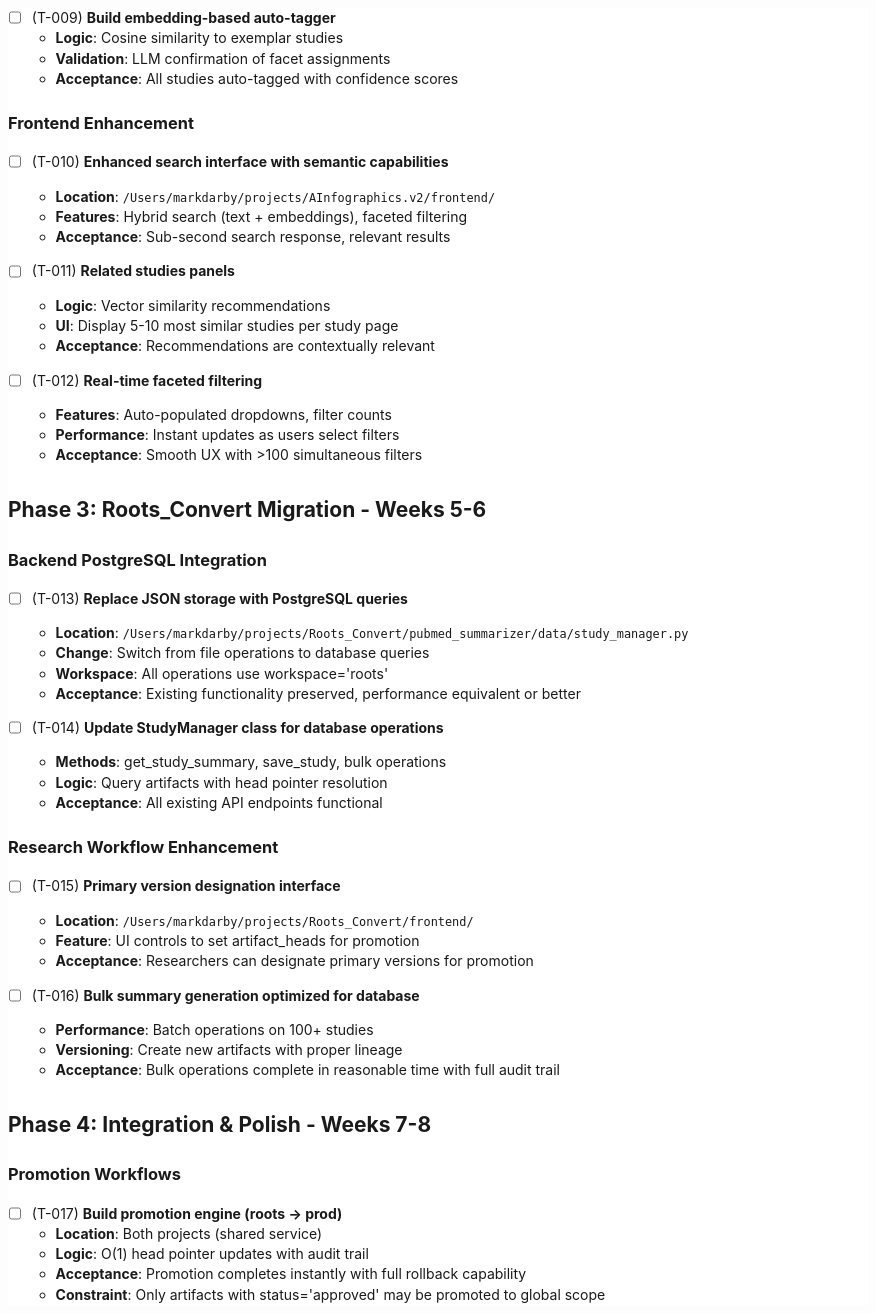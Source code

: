 - [ ] (T-009) **Build embedding-based auto-tagger**
  - **Logic**: Cosine similarity to exemplar studies
  - **Validation**: LLM confirmation of facet assignments
  - **Acceptance**: All studies auto-tagged with confidence scores

### Frontend Enhancement
- [ ] (T-010) **Enhanced search interface with semantic capabilities**
  - **Location**: `/Users/markdarby/projects/AInfographics.v2/frontend/`
  - **Features**: Hybrid search (text + embeddings), faceted filtering
  - **Acceptance**: Sub-second search response, relevant results

- [ ] (T-011) **Related studies panels**
  - **Logic**: Vector similarity recommendations
  - **UI**: Display 5-10 most similar studies per study page
  - **Acceptance**: Recommendations are contextually relevant

- [ ] (T-012) **Real-time faceted filtering**
  - **Features**: Auto-populated dropdowns, filter counts
  - **Performance**: Instant updates as users select filters
  - **Acceptance**: Smooth UX with >100 simultaneous filters

## Phase 3: Roots_Convert Migration - Weeks 5-6

### Backend PostgreSQL Integration
- [ ] (T-013) **Replace JSON storage with PostgreSQL queries**
  - **Location**: `/Users/markdarby/projects/Roots_Convert/pubmed_summarizer/data/study_manager.py`
  - **Change**: Switch from file operations to database queries
  - **Workspace**: All operations use workspace='roots'
  - **Acceptance**: Existing functionality preserved, performance equivalent or better

- [ ] (T-014) **Update StudyManager class for database operations**
  - **Methods**: get_study_summary, save_study, bulk operations
  - **Logic**: Query artifacts with head pointer resolution
  - **Acceptance**: All existing API endpoints functional

### Research Workflow Enhancement
- [ ] (T-015) **Primary version designation interface**
  - **Location**: `/Users/markdarby/projects/Roots_Convert/frontend/`
  - **Feature**: UI controls to set artifact_heads for promotion
  - **Acceptance**: Researchers can designate primary versions for promotion

- [ ] (T-016) **Bulk summary generation optimized for database**
  - **Performance**: Batch operations on 100+ studies
  - **Versioning**: Create new artifacts with proper lineage
  - **Acceptance**: Bulk operations complete in reasonable time with full audit trail

## Phase 4: Integration & Polish - Weeks 7-8

### Promotion Workflows
- [ ] (T-017) **Build promotion engine (roots → prod)**
  - **Location**: Both projects (shared service)
  - **Logic**: O(1) head pointer updates with audit trail
  - **Acceptance**: Promotion completes instantly with full rollback capability
  - **Constraint**: Only artifacts with status='approved' may be promoted to global scope
